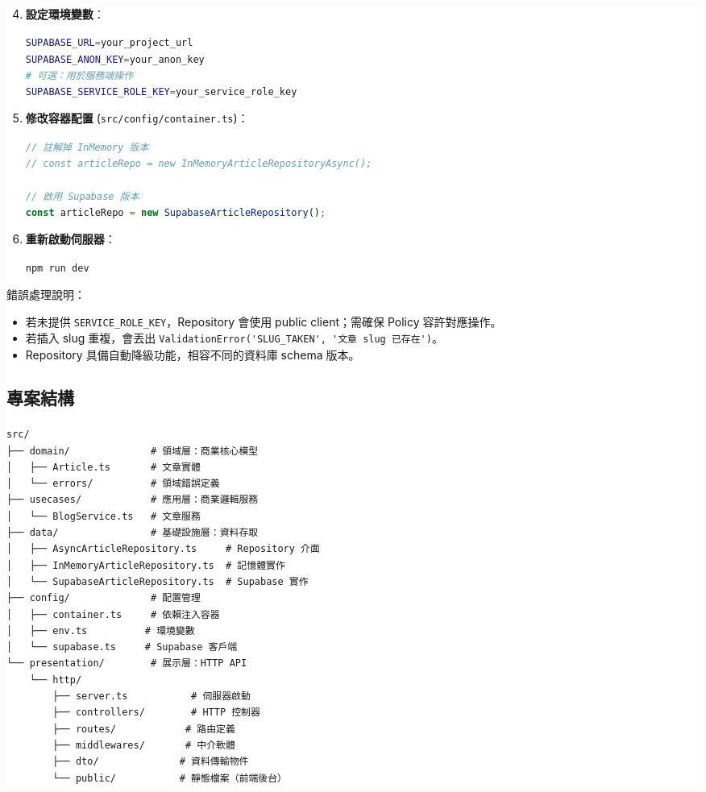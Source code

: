 4. **設定環境變數**：

   ```bash
   SUPABASE_URL=your_project_url
   SUPABASE_ANON_KEY=your_anon_key
   # 可選：用於服務端操作
   SUPABASE_SERVICE_ROLE_KEY=your_service_role_key
   ```

5. **修改容器配置** (`src/config/container.ts`)：

   ```typescript
   // 註解掉 InMemory 版本
   // const articleRepo = new InMemoryArticleRepositoryAsync();

   // 啟用 Supabase 版本
   const articleRepo = new SupabaseArticleRepository();
   ```

6. **重新啟動伺服器**：
   ```powershell
   npm run dev
   ```

錯誤處理說明：

- 若未提供 `SERVICE_ROLE_KEY`，Repository 會使用 public client；需確保 Policy 容許對應操作。
- 若插入 slug 重複，會丟出 `ValidationError('SLUG_TAKEN', '文章 slug 已存在')`。
- Repository 具備自動降級功能，相容不同的資料庫 schema 版本。

## 專案結構

```
src/
├── domain/              # 領域層：商業核心模型
│   ├── Article.ts       # 文章實體
│   └── errors/          # 領域錯誤定義
├── usecases/            # 應用層：商業邏輯服務
│   └── BlogService.ts   # 文章服務
├── data/                # 基礎設施層：資料存取
│   ├── AsyncArticleRepository.ts     # Repository 介面
│   ├── InMemoryArticleRepository.ts  # 記憶體實作
│   └── SupabaseArticleRepository.ts  # Supabase 實作
├── config/              # 配置管理
│   ├── container.ts     # 依賴注入容器
│   ├── env.ts          # 環境變數
│   └── supabase.ts     # Supabase 客戶端
└── presentation/        # 展示層：HTTP API
    └── http/
        ├── server.ts           # 伺服器啟動
        ├── controllers/        # HTTP 控制器
        ├── routes/            # 路由定義
        ├── middlewares/       # 中介軟體
        ├── dto/              # 資料傳輸物件
        └── public/           # 靜態檔案（前端後台）
```
